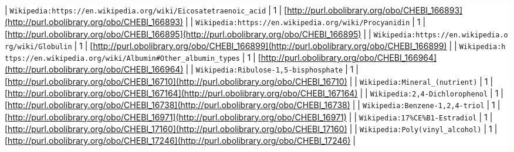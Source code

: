 | `Wikipedia:https://en.wikipedia.org/wiki/Eicosatetraenoic_acid`                             |              1 | [http://purl.obolibrary.org/obo/CHEBI_166893](http://purl.obolibrary.org/obo/CHEBI_166893)                                                                                                                                                                                                                                                                                                                                                                                |
| `Wikipedia:https://en.wikipedia.org/wiki/Procyanidin`                                       |              1 | [http://purl.obolibrary.org/obo/CHEBI_166895](http://purl.obolibrary.org/obo/CHEBI_166895)                                                                                                                                                                                                                                                                                                                                                                                |
| `Wikipedia:https://en.wikipedia.org/wiki/Globulin`                                          |              1 | [http://purl.obolibrary.org/obo/CHEBI_166899](http://purl.obolibrary.org/obo/CHEBI_166899)                                                                                                                                                                                                                                                                                                                                                                                |
| `Wikipedia:https://en.wikipedia.org/wiki/Albumin#Other_albumin_types`                       |              1 | [http://purl.obolibrary.org/obo/CHEBI_166964](http://purl.obolibrary.org/obo/CHEBI_166964)                                                                                                                                                                                                                                                                                                                                                                                |
| `Wikipedia:Ribulose-1,5-bisphosphate`                                                       |              1 | [http://purl.obolibrary.org/obo/CHEBI_16710](http://purl.obolibrary.org/obo/CHEBI_16710)                                                                                                                                                                                                                                                                                                                                                                                  |
| `Wikipedia:Mineral_(nutrient)`                                                              |              1 | [http://purl.obolibrary.org/obo/CHEBI_167164](http://purl.obolibrary.org/obo/CHEBI_167164)                                                                                                                                                                                                                                                                                                                                                                                |
| `Wikipedia:2,4-Dichlorophenol`                                                              |              1 | [http://purl.obolibrary.org/obo/CHEBI_16738](http://purl.obolibrary.org/obo/CHEBI_16738)                                                                                                                                                                                                                                                                                                                                                                                  |
| `Wikipedia:Benzene-1,2,4-triol`                                                             |              1 | [http://purl.obolibrary.org/obo/CHEBI_16971](http://purl.obolibrary.org/obo/CHEBI_16971)                                                                                                                                                                                                                                                                                                                                                                                  |
| `Wikipedia:17%CE%B1-Estradiol`                                                              |              1 | [http://purl.obolibrary.org/obo/CHEBI_17160](http://purl.obolibrary.org/obo/CHEBI_17160)                                                                                                                                                                                                                                                                                                                                                                                  |
| `Wikipedia:Poly(vinyl_alcohol)`                                                             |              1 | [http://purl.obolibrary.org/obo/CHEBI_17246](http://purl.obolibrary.org/obo/CHEBI_17246)                                                                                                                                                                                                                                                                                                                                                                                  |
